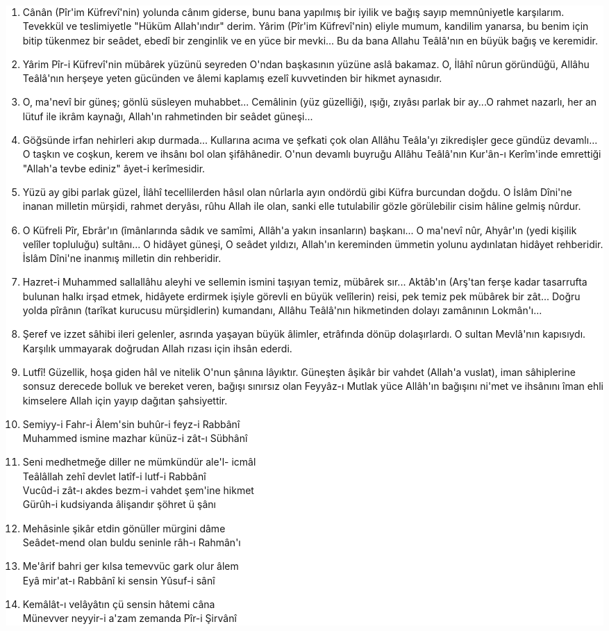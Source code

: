 1. Cânân (Pîr'im Küfrevî'nin) yolunda cânım giderse, bunu bana yapılmış bir iyilik ve bağış sayıp memnûniyetle karşılarım. Tevekkül ve teslimiyetle "Hüküm Allah'ındır" derim. Yârim (Pîr'im Küfrevî'nin) eliyle mumum, kandilim yanarsa, bu benim için bitip tükenmez bir seâdet, ebedî bir zenginlik ve en yüce bir mevki... Bu da bana Allahu Teâlâ'nın en büyük bağış ve keremidir.

2. Yârim Pîr-i Küfrevî'nin mübârek yüzünü seyreden O'ndan başkasının yüzüne aslâ bakamaz. O, İlâhî nûrun göründüğü, Allâhu Teâlâ'nın herşeye yeten gücünden ve âlemi kaplamış ezelî kuvvetinden bir hikmet aynasıdır.

3. O, ma'nevî bir güneş; gönlü süsleyen muhabbet... Cemâlinin (yüz güzelliği), ışığı, zıyâsı parlak bir ay...O rahmet nazarlı, her an lütuf ile ikrâm kaynağı, Allah'ın rahmetinden bir seâdet güneşi...

4. Göğsünde irfan nehirleri akıp durmada... Kullarına acıma ve şefkati çok olan Allâhu Teâla'yı zikredişler gece gündüz devamlı... O taşkın ve coşkun, kerem ve ihsânı bol olan şifâhânedir. O'nun devamlı buyruğu Allâhu Teâlâ'nın Kur'ân-ı Kerîm'inde emrettiği "Allah'a tevbe ediniz" âyet-i kerîmesidir.

5. Yüzü ay gibi parlak güzel, İlâhî tecellilerden hâsıl olan nûrlarla ayın ondördü gibi Küfra burcundan doğdu. O İslâm Dîni'ne inanan milletin mürşidi, rahmet deryâsı, rûhu Allah ile olan, sanki elle tutulabilir gözle görülebilir cisim hâline gelmiş nûrdur.

6. O Küfreli Pîr, Ebrâr'ın (îmânlarında sâdık ve samîmi, Allâh'a yakın insanların) başkanı... O ma'nevî nûr, Ahyâr'ın (yedi kişilik velîler topluluğu) sultânı... O hidâyet güneşi, O seâdet yıldızı, Allah'ın kereminden ümmetin yolunu aydınlatan hidâyet rehberidir. İslâm Dîni'ne inanmış milletin din rehberidir.

7. Hazret-i Muhammed sallallâhu aleyhi ve sellemin ismini taşıyan temiz, mübârek sır... Aktâb'ın (Arş'tan ferşe kadar tasarrufta bulunan halkı irşad etmek, hidâyete erdirmek işiyle görevli en büyük velîlerin) reisi, pek temiz pek mübârek bir zât... Doğru yolda pîrânın (tarîkat kurucusu mürşidlerin) kumandanı, Allâhu Teâlâ'nın hikmetinden dolayı zamânının Lokmân'ı...

8. Şeref ve izzet sâhibi ileri gelenler, asrında yaşayan büyük âlimler, etrâfında dönüp dolaşırlardı. O sultan Mevlâ'nın kapısıydı. Karşılık ummayarak doğrudan Allah rızası için ihsân ederdi.

9. Lutfî! Güzellik, hoşa giden hâl ve nitelik O'nun şânına lâyıktır. Güneşten âşikâr bir vahdet (Allah'a vuslat), iman sâhiplerine sonsuz derecede bolluk ve bereket veren, bağışı sınırsız olan Feyyâz-ı Mutlak yüce Allâh'ın bağışını ni'met ve ihsânını îman ehli kimselere Allah için yayıp dağıtan şahsiyettir.


1. Semiyy-i Fahr-i Âlem'sin buhûr-i feyz-i Rabbânî  
   Muhammed ismine mazhar künüz-i zât-ı Sübhânî

2. Seni medhetmeğe diller ne mümkündür ale'l- icmâl  
   Teâlâllah zehî devlet latîf-i lutf-i Rabbânî  
   Vucûd-i zât-ı akdes bezm-i vahdet şem'ine hikmet  
   Gürûh-i kudsiyanda âlişandır şöhret ü şânı

3. Mehâsinle şikâr etdin gönüller mürgini dâme  
   Seâdet-mend olan buldu seninle râh-ı Rahmân'ı

4. Me'ârif bahri ger kılsa temevvüc gark olur âlem  
   Eyâ mir'at-ı Rabbânî ki sensin Yûsuf-i sânî

5. Kemâlât-ı velâyâtın çü sensin hâtemi câna  
   Münevver neyyir-i a'zam zemanda Pîr-i Şirvânî
